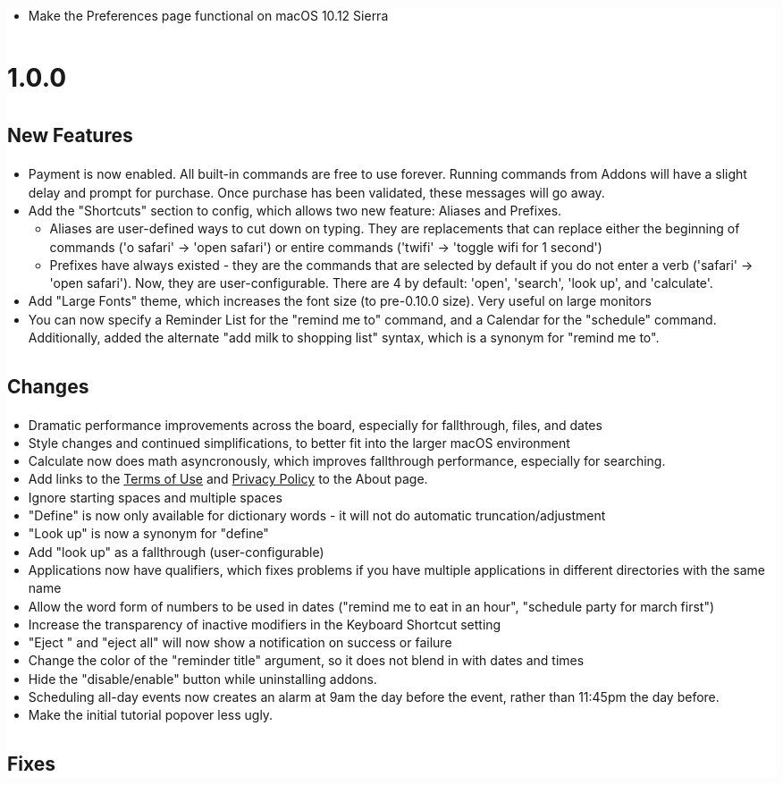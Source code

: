 - Make the Preferences page functional on macOS 10.12 Sierra

# 1.0.0

## New Features

- Payment is now enabled. All built-in commands are free to use forever. Running commands from Addons will have a slight delay and prompt for purchase. Once purchase has been validated, these messages will go away.
- Add the "Shortcuts" section to config, which allows two new feature: Aliases and Prefixes.
    - Aliases are user-defined ways to cut down on typing. They are replacements that can replace either the beginning of commands ('o safari' -> 'open safari') or entire commands ('twifi' -> 'toggle wifi for 1 second')
    - Prefixes have always existed - they are the commands that are selected by default if you do not enter a verb ('safari' -> 'open safari'). Now, they are user-configurable. There are 4 by default: 'open', 'search', 'look up', and 'calculate'.
- Add "Large Fonts" theme, which increases the font size (to pre-0.10.0 size). Very useful on large monitors
- You can now specify a Reminder List for the "remind me to" command, and a Calendar for the "schedule" command. Additionally, added the alternate "add milk to shopping list" syntax, which is a synonym for "remind me to".

## Changes

- Dramatic performance improvements across the board, especially for fallthrough, files, and dates
- Style changes and continued simplifications, to better fit into the larger macOS environment
- Calculate now does math asyncronously, which improves fallthrough performance, especially for searching.
- Add links to the [Terms of Use](https://www.lacona.io/terms) and [Privacy Policy](https://www.lacona.io/privacy) to the About page.
- Ignore starting spaces and multiple spaces
- "Define" is now only available for dictionary words - it will not do automatic truncation/adjustment
- "Look up" is now a synonym for "define"
- Add "look up" as a fallthrough (user-configurable)
- Applications now have qualifiers, which fixes problems if you have multiple applications in different directories with the same name
- Allow the word form of numbers to be used in dates ("remind me to eat in an hour", "schedule party for march first")
- Increase the transparency of inactive modifiers in the Keyboard Shortcut setting
- "Eject <Volume>" and "eject all" will now show a notification on success or failure
- Change the color of the "reminder title" argument, so it does not blend in with dates and times
- Hide the "disable/enable" button while uninstalling addons.
- Scheduling all-day events now creates an alarm at 9am the day before the event, rather than 11:45pm the day before.
- Make the initial tutorial popover less ugly.

## Fixes
